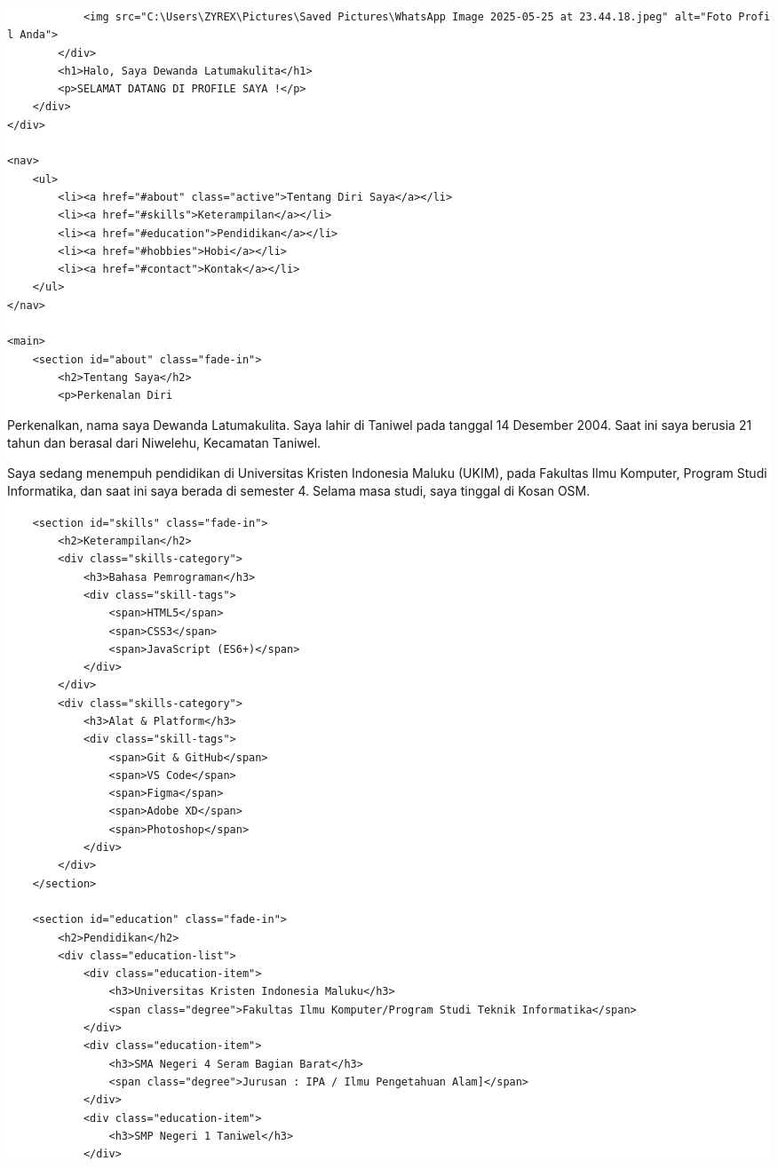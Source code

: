                 <img src="C:\Users\ZYREX\Pictures\Saved Pictures\WhatsApp Image 2025-05-25 at 23.44.18.jpeg" alt="Foto Profil Anda">
            </div>
            <h1>Halo, Saya Dewanda Latumakulita</h1>
            <p>SELAMAT DATANG DI PROFILE SAYA !</p>
        </div>
    </div>

    <nav>
        <ul>
            <li><a href="#about" class="active">Tentang Diri Saya</a></li>
            <li><a href="#skills">Keterampilan</a></li>
            <li><a href="#education">Pendidikan</a></li>
            <li><a href="#hobbies">Hobi</a></li>
            <li><a href="#contact">Kontak</a></li>
        </ul>
    </nav>

    <main>
        <section id="about" class="fade-in">
            <h2>Tentang Saya</h2>
            <p>Perkenalan Diri

Perkenalkan, nama saya Dewanda Latumakulita. Saya lahir di Taniwel pada tanggal 14 Desember 2004. Saat ini saya berusia 21 tahun dan berasal dari Niwelehu, Kecamatan Taniwel.

Saya sedang menempuh pendidikan di Universitas Kristen Indonesia Maluku (UKIM), pada Fakultas Ilmu Komputer, Program Studi Informatika, dan saat ini saya berada di semester 4. Selama masa studi, saya tinggal di Kosan OSM.</p>
        </section>

        <section id="skills" class="fade-in">
            <h2>Keterampilan</h2>
            <div class="skills-category">
                <h3>Bahasa Pemrograman</h3>
                <div class="skill-tags">
                    <span>HTML5</span>
                    <span>CSS3</span>
                    <span>JavaScript (ES6+)</span>
                </div>
            </div>
            <div class="skills-category">
                <h3>Alat & Platform</h3>
                <div class="skill-tags">
                    <span>Git & GitHub</span>
                    <span>VS Code</span>
                    <span>Figma</span>
                    <span>Adobe XD</span>
                    <span>Photoshop</span>
                </div>
            </div>
        </section>

        <section id="education" class="fade-in">
            <h2>Pendidikan</h2>
            <div class="education-list">
                <div class="education-item">
                    <h3>Universitas Kristen Indonesia Maluku</h3>
                    <span class="degree">Fakultas Ilmu Komputer/Program Studi Teknik Informatika</span>
                </div>
                <div class="education-item">
                    <h3>SMA Negeri 4 Seram Bagian Barat</h3>
                    <span class="degree">Jurusan : IPA / Ilmu Pengetahuan Alam]</span>
                </div>
				<div class="education-item">
                    <h3>SMP Negeri 1 Taniwel</h3>
                </div>